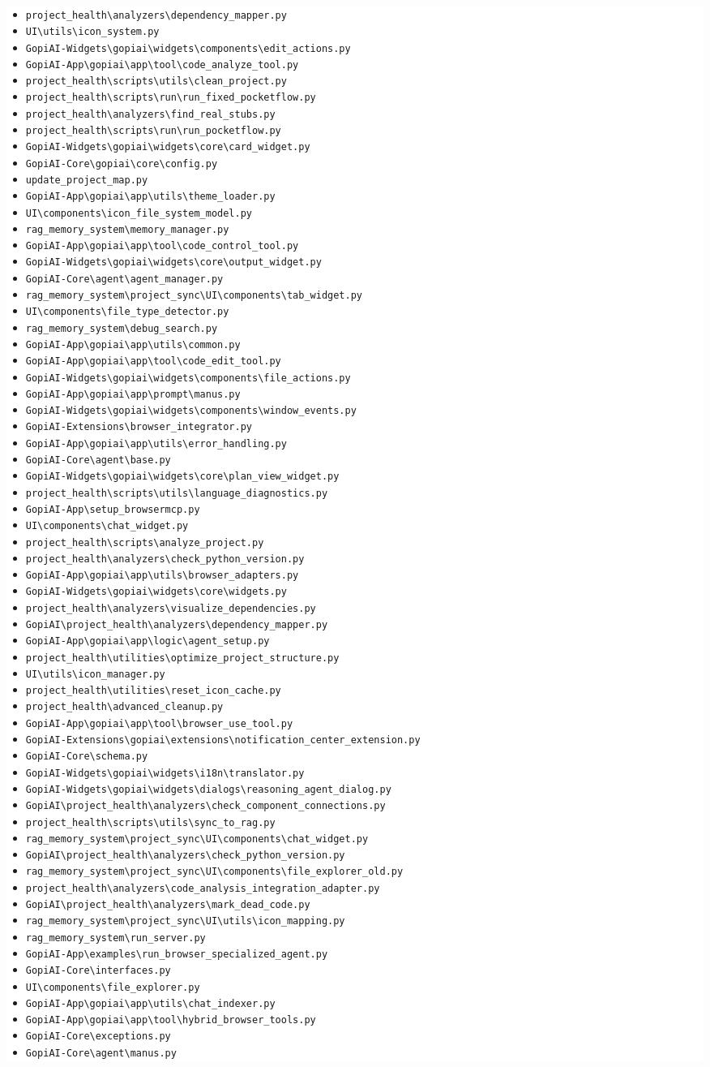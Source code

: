 - `project_health\analyzers\dependency_mapper.py`
- `UI\utils\icon_system.py`
- `GopiAI-Widgets\gopiai\widgets\components\edit_actions.py`
- `GopiAI-App\gopiai\app\tool\code_analyze_tool.py`
- `project_health\scripts\utils\clean_project.py`
- `project_health\scripts\run\run_fixed_pocketflow.py`
- `project_health\analyzers\find_real_stubs.py`
- `project_health\scripts\run\run_pocketflow.py`
- `GopiAI-Widgets\gopiai\widgets\core\card_widget.py`
- `GopiAI-Core\gopiai\core\config.py`
- `update_project_map.py`
- `GopiAI-App\gopiai\app\utils\theme_loader.py`
- `UI\components\icon_file_system_model.py`
- `rag_memory_system\memory_manager.py`
- `GopiAI-App\gopiai\app\tool\code_control_tool.py`
- `GopiAI-Widgets\gopiai\widgets\core\output_widget.py`
- `GopiAI-Core\agent\agent_manager.py`
- `rag_memory_system\project_sync\UI\components\tab_widget.py`
- `UI\components\file_type_detector.py`
- `rag_memory_system\debug_search.py`
- `GopiAI-App\gopiai\app\utils\common.py`
- `GopiAI-App\gopiai\app\tool\code_edit_tool.py`
- `GopiAI-Widgets\gopiai\widgets\components\file_actions.py`
- `GopiAI-App\gopiai\app\prompt\manus.py`
- `GopiAI-Widgets\gopiai\widgets\components\window_events.py`
- `GopiAI-Extensions\browser_integrator.py`
- `GopiAI-App\gopiai\app\utils\error_handling.py`
- `GopiAI-Core\agent\base.py`
- `GopiAI-Widgets\gopiai\widgets\core\plan_view_widget.py`
- `project_health\scripts\utils\language_diagnostics.py`
- `GopiAI-App\setup_browsermcp.py`
- `UI\components\chat_widget.py`
- `project_health\scripts\analyze_project.py`
- `project_health\analyzers\check_python_version.py`
- `GopiAI-App\gopiai\app\utils\browser_adapters.py`
- `GopiAI-Widgets\gopiai\widgets\core\widgets.py`
- `project_health\analyzers\visualize_dependencies.py`
- `GopiAI\project_health\analyzers\dependency_mapper.py`
- `GopiAI-App\gopiai\app\logic\agent_setup.py`
- `project_health\utilities\optimize_project_structure.py`
- `UI\utils\icon_manager.py`
- `project_health\utilities\reset_icon_cache.py`
- `project_health\advanced_cleanup.py`
- `GopiAI-App\gopiai\app\tool\browser_use_tool.py`
- `GopiAI-Extensions\gopiai\extensions\notification_center_extension.py`
- `GopiAI-Core\schema.py`
- `GopiAI-Widgets\gopiai\widgets\i18n\translator.py`
- `GopiAI-Widgets\gopiai\widgets\dialogs\reasoning_agent_dialog.py`
- `GopiAI\project_health\analyzers\check_component_connections.py`
- `project_health\scripts\utils\sync_to_rag.py`
- `rag_memory_system\project_sync\UI\components\chat_widget.py`
- `GopiAI\project_health\analyzers\check_python_version.py`
- `rag_memory_system\project_sync\UI\components\file_explorer_old.py`
- `project_health\analyzers\code_analysis_integration_adapter.py`
- `GopiAI\project_health\analyzers\mark_dead_code.py`
- `rag_memory_system\project_sync\UI\utils\icon_mapping.py`
- `rag_memory_system\run_server.py`
- `GopiAI-App\examples\run_browser_specialized_agent.py`
- `GopiAI-Core\interfaces.py`
- `UI\components\file_explorer.py`
- `GopiAI-App\gopiai\app\utils\chat_indexer.py`
- `GopiAI-App\gopiai\app\tool\hybrid_browser_tools.py`
- `GopiAI-Core\exceptions.py`
- `GopiAI-Core\agent\manus.py`
